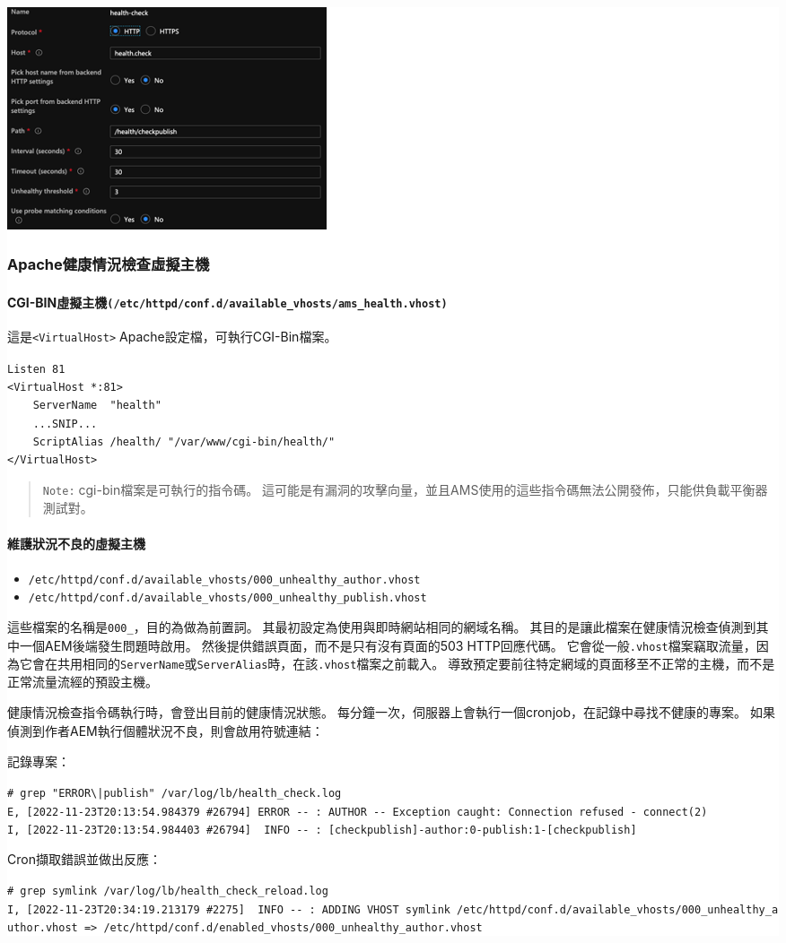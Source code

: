 ![影像顯示Azure負載平衡器健康狀態檢查組態](assets/load-balancer-healthcheck/azure-settings.png "azure-lb-settings")

### Apache健康情況檢查虛擬主機

#### CGI-BIN虛擬主機`(/etc/httpd/conf.d/available_vhosts/ams_health.vhost)`

這是`<VirtualHost>` Apache設定檔，可執行CGI-Bin檔案。

```
Listen 81
<VirtualHost *:81>
    ServerName	"health"
    ...SNIP...
    ScriptAlias /health/ "/var/www/cgi-bin/health/"
</VirtualHost>
```

> `Note:` cgi-bin檔案是可執行的指令碼。  這可能是有漏洞的攻擊向量，並且AMS使用的這些指令碼無法公開發佈，只能供負載平衡器測試對。


#### 維護狀況不良的虛擬主機

- `/etc/httpd/conf.d/available_vhosts/000_unhealthy_author.vhost`
- `/etc/httpd/conf.d/available_vhosts/000_unhealthy_publish.vhost`

這些檔案的名稱是`000_`，目的為做為前置詞。  其最初設定為使用與即時網站相同的網域名稱。  其目的是讓此檔案在健康情況檢查偵測到其中一個AEM後端發生問題時啟用。  然後提供錯誤頁面，而不是只有沒有頁面的503 HTTP回應代碼。  它會從一般`.vhost`檔案竊取流量，因為它會在共用相同的`ServerName`或`ServerAlias`時，在該`.vhost`檔案之前載入。  導致預定要前往特定網域的頁面移至不正常的主機，而不是正常流量流經的預設主機。

健康情況檢查指令碼執行時，會登出目前的健康情況狀態。  每分鐘一次，伺服器上會執行一個cronjob，在記錄中尋找不健康的專案。  如果偵測到作者AEM執行個體狀況不良，則會啟用符號連結：

記錄專案：

```
# grep "ERROR\|publish" /var/log/lb/health_check.log
E, [2022-11-23T20:13:54.984379 #26794] ERROR -- : AUTHOR -- Exception caught: Connection refused - connect(2)
I, [2022-11-23T20:13:54.984403 #26794]  INFO -- : [checkpublish]-author:0-publish:1-[checkpublish]
```

Cron擷取錯誤並做出反應：

```
# grep symlink /var/log/lb/health_check_reload.log
I, [2022-11-23T20:34:19.213179 #2275]  INFO -- : ADDING VHOST symlink /etc/httpd/conf.d/available_vhosts/000_unhealthy_author.vhost => /etc/httpd/conf.d/enabled_vhosts/000_unhealthy_author.vhost
```
